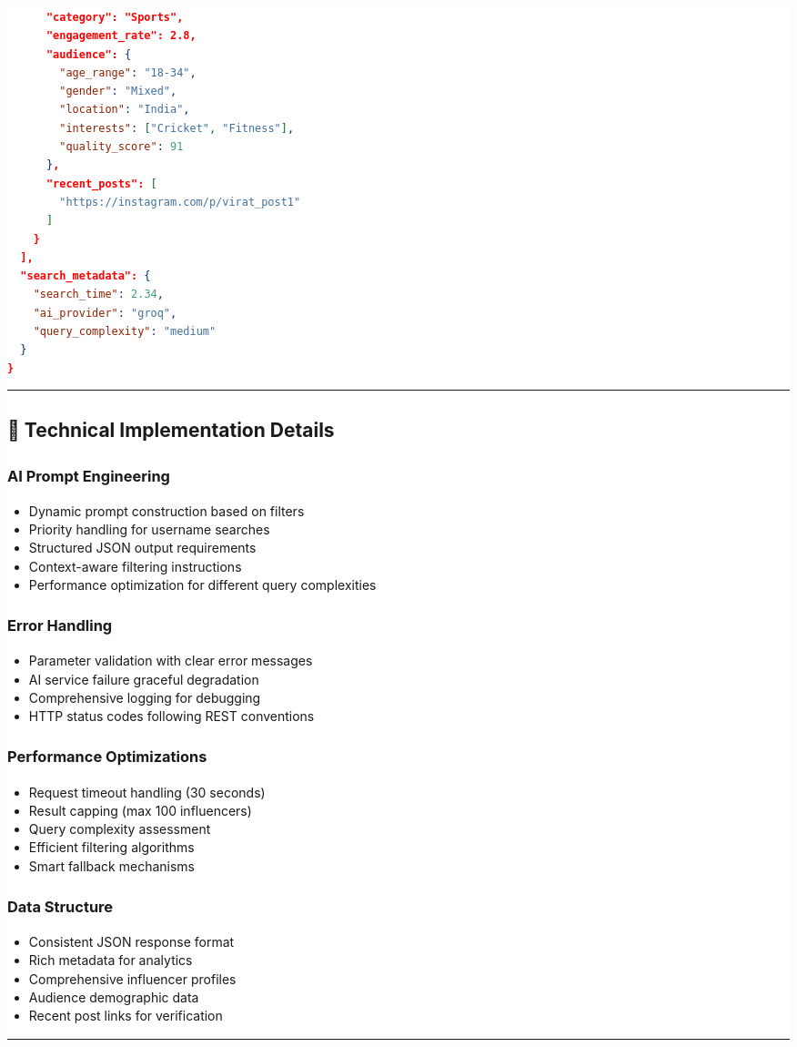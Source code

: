 ```json
      "category": "Sports",
      "engagement_rate": 2.8,
      "audience": {
        "age_range": "18-34",
        "gender": "Mixed",
        "location": "India",
        "interests": ["Cricket", "Fitness"],
        "quality_score": 91
      },
      "recent_posts": [
        "https://instagram.com/p/virat_post1"
      ]
    }
  ],
  "search_metadata": {
    "search_time": 2.34,
    "ai_provider": "groq",
    "query_complexity": "medium"
  }
}
```

---

## 🔧 Technical Implementation Details

### **AI Prompt Engineering**
- Dynamic prompt construction based on filters
- Priority handling for username searches
- Structured JSON output requirements
- Context-aware filtering instructions
- Performance optimization for different query complexities

### **Error Handling**
- Parameter validation with clear error messages
- AI service failure graceful degradation
- Comprehensive logging for debugging
- HTTP status codes following REST conventions

### **Performance Optimizations**
- Request timeout handling (30 seconds)
- Result capping (max 100 influencers)
- Query complexity assessment
- Efficient filtering algorithms
- Smart fallback mechanisms

### **Data Structure**
- Consistent JSON response format
- Rich metadata for analytics
- Comprehensive influencer profiles
- Audience demographic data
- Recent post links for verification

---